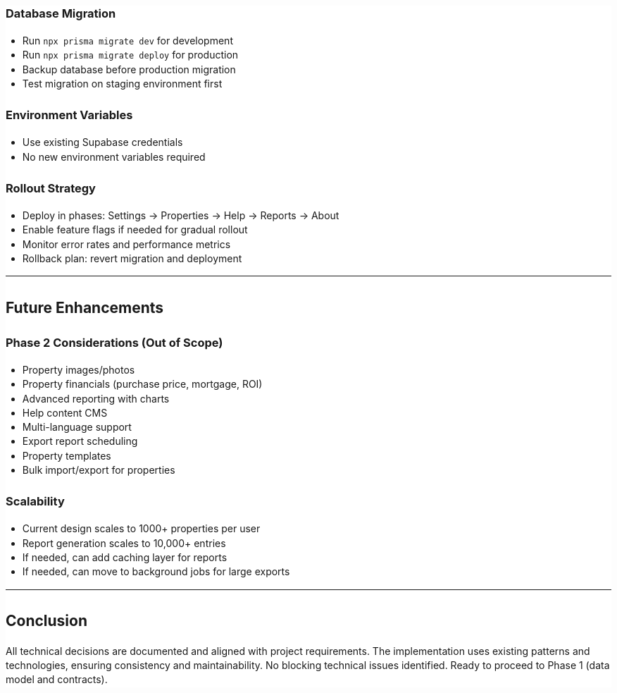 ### Database Migration
- Run `npx prisma migrate dev` for development
- Run `npx prisma migrate deploy` for production
- Backup database before production migration
- Test migration on staging environment first

### Environment Variables
- Use existing Supabase credentials
- No new environment variables required

### Rollout Strategy
- Deploy in phases: Settings → Properties → Help → Reports → About
- Enable feature flags if needed for gradual rollout
- Monitor error rates and performance metrics
- Rollback plan: revert migration and deployment

---

## Future Enhancements

### Phase 2 Considerations (Out of Scope)
- Property images/photos
- Property financials (purchase price, mortgage, ROI)
- Advanced reporting with charts
- Help content CMS
- Multi-language support
- Export report scheduling
- Property templates
- Bulk import/export for properties

### Scalability
- Current design scales to 1000+ properties per user
- Report generation scales to 10,000+ entries
- If needed, can add caching layer for reports
- If needed, can move to background jobs for large exports

---

## Conclusion

All technical decisions are documented and aligned with project requirements. The implementation uses existing patterns and technologies, ensuring consistency and maintainability. No blocking technical issues identified. Ready to proceed to Phase 1 (data model and contracts).

